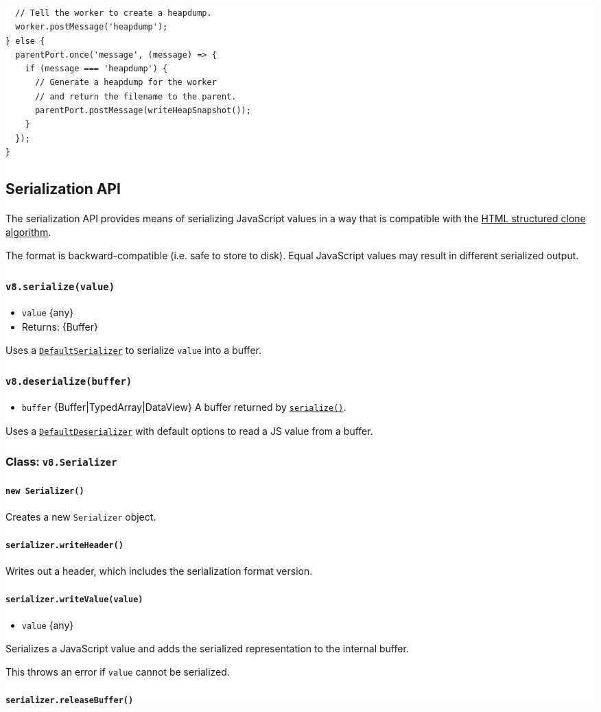       // Tell the worker to create a heapdump.
      worker.postMessage('heapdump');
    } else {
      parentPort.once('message', (message) => {
        if (message === 'heapdump') {
          // Generate a heapdump for the worker
          // and return the filename to the parent.
          parentPort.postMessage(writeHeapSnapshot());
        }
      });
    }

Serialization API
-----------------

The serialization API provides means of serializing JavaScript values in a way that is compatible with the [HTML structured clone algorithm](https://developer.mozilla.org/en-US/docs/Web/API/Web_Workers_API/Structured_clone_algorithm).

The format is backward-compatible (i.e. safe to store to disk). Equal JavaScript values may result in different serialized output.

### `v8.serialize(value)`

-   `value` {any}
-   Returns: {Buffer}

Uses a [`DefaultSerializer`](#v8_class_v8_defaultserializer) to serialize `value` into a buffer.

### `v8.deserialize(buffer)`

-   `buffer` {Buffer|TypedArray|DataView} A buffer returned by [`serialize()`](#v8_v8_serialize_value).

Uses a [`DefaultDeserializer`](#v8_class_v8_defaultdeserializer) with default options to read a JS value from a buffer.

### Class: `v8.Serializer`

#### `new Serializer()`

Creates a new `Serializer` object.

#### `serializer.writeHeader()`

Writes out a header, which includes the serialization format version.

#### `serializer.writeValue(value)`

-   `value` {any}

Serializes a JavaScript value and adds the serialized representation to the internal buffer.

This throws an error if `value` cannot be serialized.

#### `serializer.releaseBuffer()`

